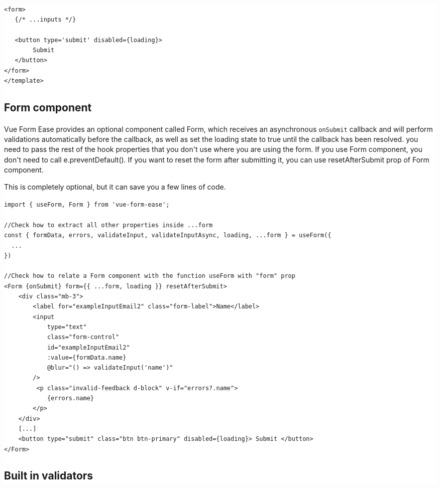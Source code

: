 ```TSX
<form>
   {/* ...inputs */}

   <button type='submit' disabled={loading}>
        Submit
   </button>
</form>
</template>
```

## Form component

Vue Form Ease provides an optional component called Form, which receives an asynchronous `onSubmit` callback and will perform validations automatically before the callback, as well as set the loading state to true until the callback has been resolved. you need to pass the rest of the hook properties that you don't use where you are using the form. If you use Form component, you don't need to call e.preventDefault().
If you want to reset the form after submitting it, you can use resetAfterSubmit prop of Form component.  

This is completely optional, but it can save you a few lines of code.

```TSX
import { useForm, Form } from 'vue-form-ease';

//Check how to extract all other properties inside ...form
const { formData, errors, validateInput, validateInputAsync, loading, ...form } = useForm({
  ...
})

//Check how to relate a Form component with the function useForm with "form" prop
<Form {onSubmit} form={{ ...form, loading }} resetAfterSubmit>
	<div class="mb-3">
		<label for="exampleInputEmail2" class="form-label">Name</label>
		<input
			type="text"
			class="form-control"
			id="exampleInputEmail2"
			:value={formData.name}
			@blur="() => validateInput('name')"
		/>
         <p class="invalid-feedback d-block" v-if="errors?.name">
			{errors.name}
		</p>
	</div>
	[...]
	<button type="submit" class="btn btn-primary" disabled={loading}> Submit </button>
</Form>
```

## Built in validators
